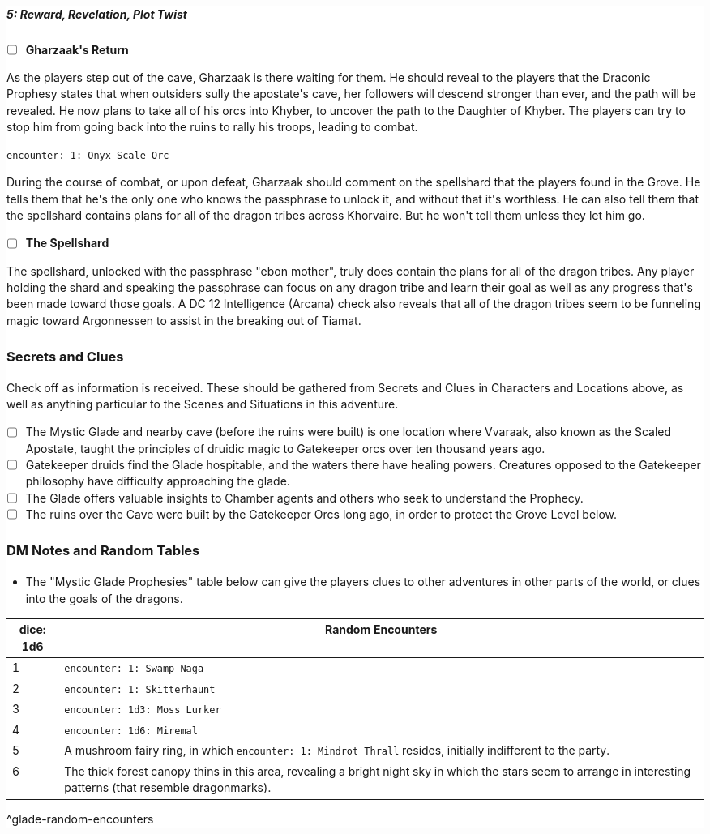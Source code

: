 ##### 5: Reward, Revelation, Plot Twist

 - [ ]  **Gharzaak's Return**

As the players step out of the cave, Gharzaak is there waiting for them. He should reveal to the players that the Draconic Prophesy states that when outsiders sully the apostate's cave, her followers will descend stronger than ever, and the path will be revealed. He now plans to take all of his orcs into Khyber, to uncover the path to the Daughter of Khyber. The players can try to stop him from going back into the ruins to rally his troops, leading to combat.

`encounter: 1: Onyx Scale Orc`

During the course of combat, or upon defeat, Gharzaak should comment on the spellshard that the players found in the Grove. He tells them that he's the only one who knows the passphrase to unlock it, and without that it's worthless. He can also tell them that the spellshard contains plans for all of the dragon tribes across Khorvaire. But he won't tell them unless they let him go.

 - [ ]  **The Spellshard**

The spellshard, unlocked with the passphrase "ebon mother", truly does contain the plans for all of the dragon tribes. Any player holding the shard and speaking the passphrase can focus on any dragon tribe and learn their goal as well as any progress that's been made toward those goals. A DC 12 Intelligence (Arcana) check also reveals that all of the dragon tribes seem to be funneling magic toward Argonnessen to assist in the breaking out of Tiamat.

### Secrets and Clues
Check off as information is received. These should be gathered from Secrets and Clues in Characters and Locations above, as well as anything particular to the Scenes and Situations in this adventure.

 - [ ]  The Mystic Glade and nearby cave (before the ruins were built) is one location where Vvaraak, also known as the Scaled Apostate, taught the principles of druidic magic to Gatekeeper orcs over ten thousand years ago.
 - [ ]  Gatekeeper druids find the Glade hospitable, and the waters there have healing powers. Creatures opposed to the Gatekeeper philosophy have difficulty approaching the glade.
 - [ ]  The Glade offers valuable insights to Chamber agents and others who seek to understand the Prophecy.
 - [ ]  The ruins over the Cave were built by the Gatekeeper Orcs long ago, in order to protect the Grove Level below.

### DM Notes and Random Tables

* The "Mystic Glade Prophesies" table below can give the players clues to other adventures in other parts of the world, or clues into the goals of the dragons.

| dice: 1d6 | Random Encounters                                                                                                                                                |
| --------- | ---------------------------------------------------------------------------------------------------------------------------------------------------------------- |
| 1         | `encounter: 1: Swamp Naga`                                                                                                                                       |
| 2         | `encounter: 1: Skitterhaunt`                                                                                                                                     |
| 3         | `encounter: 1d3: Moss Lurker`                                                                                                                                    |
| 4         | `encounter: 1d6: Miremal`                                                                                                                                        |
| 5         | A mushroom fairy ring, in which `encounter: 1: Mindrot Thrall` resides, initially indifferent to the party.                                                      |
| 6         | The thick forest canopy thins in this area, revealing a bright night sky in which the stars seem to arrange in interesting patterns (that resemble dragonmarks). |
^glade-random-encounters
